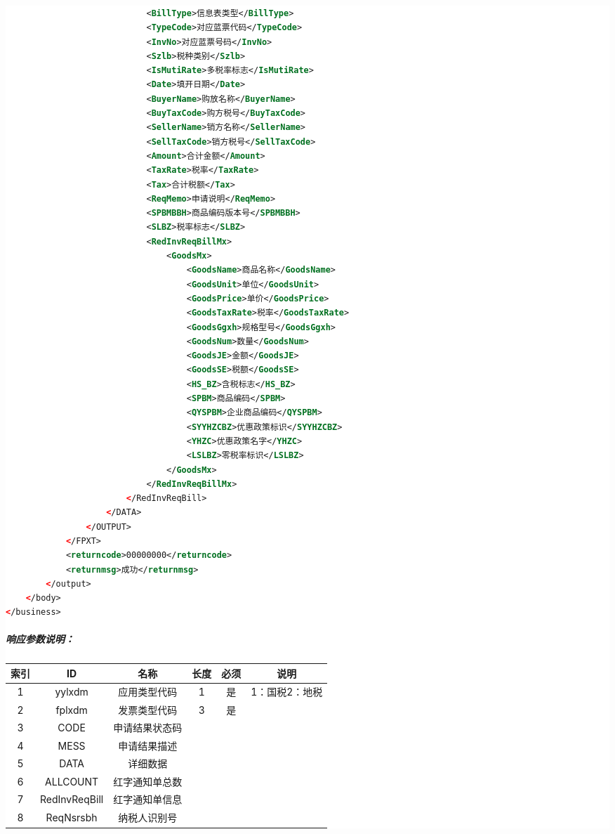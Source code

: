 ```xml
                            <BillType>信息表类型</BillType>
                            <TypeCode>对应蓝票代码</TypeCode>
                            <InvNo>对应蓝票号码</InvNo>
                            <Szlb>税种类别</Szlb>
                            <IsMutiRate>多税率标志</IsMutiRate>
                            <Date>填开日期</Date>
                            <BuyerName>购放名称</BuyerName>
                            <BuyTaxCode>购方税号</BuyTaxCode>
                            <SellerName>销方名称</SellerName>
                            <SellTaxCode>销方税号</SellTaxCode>
                            <Amount>合计金额</Amount>
                            <TaxRate>税率</TaxRate>
                            <Tax>合计税额</Tax>
                            <ReqMemo>申请说明</ReqMemo>
                            <SPBMBBH>商品编码版本号</SPBMBBH>
                            <SLBZ>税率标志</SLBZ>
                            <RedInvReqBillMx>
                                <GoodsMx>
                                    <GoodsName>商品名称</GoodsName>
                                    <GoodsUnit>单位</GoodsUnit>
                                    <GoodsPrice>单价</GoodsPrice>
                                    <GoodsTaxRate>税率</GoodsTaxRate>
                                    <GoodsGgxh>规格型号</GoodsGgxh>
                                    <GoodsNum>数量</GoodsNum>
                                    <GoodsJE>金额</GoodsJE>
                                    <GoodsSE>税额</GoodsSE>
                                    <HS_BZ>含税标志</HS_BZ>
                                    <SPBM>商品编码</SPBM>
                                    <QYSPBM>企业商品编码</QYSPBM>
                                    <SYYHZCBZ>优惠政策标识</SYYHZCBZ>
                                    <YHZC>优惠政策名字</YHZC>
                                    <LSLBZ>零税率标识</LSLBZ>
                                </GoodsMx>
                            </RedInvReqBillMx>
                        </RedInvReqBill>
                    </DATA>
                </OUTPUT>
            </FPXT>
            <returncode>00000000</returncode>
            <returnmsg>成功</returnmsg>
        </output>
    </body>
</business>
```

##### 响应参数说明：    

| 索引 |       ID        |      名称      | 长度 | 必须 | 说明                                            |
| :--: | :-------------: | :------------: | :--: | :--: | ----------------------------------------------- |
|  1   |     yylxdm      |  应用类型代码  |  1   |  是  | 1：国税2：地税                                  |
|  2   |     fplxdm      |  发票类型代码  |  3   |  是  |                                                 |
|  3   |      CODE       | 申请结果状态码 |      |      |                                                 |
|  4   |      MESS       |  申请结果描述  |      |      |                                                 |
|  5   |      DATA       |    详细数据    |      |      |                                                 |
|  6   |    ALLCOUNT     | 红字通知单总数 |      |      |                                                 |
|  7   |  RedInvReqBill  | 红字通知单信息 |      |      |                                                 |
|  8   |    ReqNsrsbh    |  纳税人识别号  |      |      |                                                 |